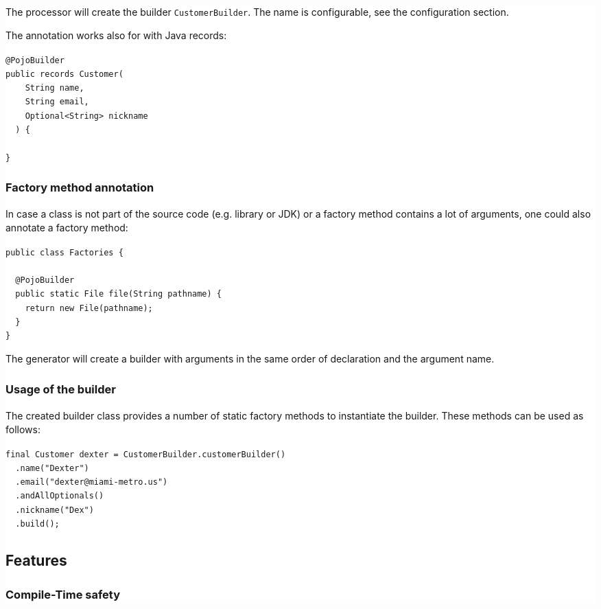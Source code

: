 The processor will create the builder `CustomerBuilder`. The name is configurable, see the configuration section.

The annotation works also for with Java records:

```
@PojoBuilder
public records Customer(
    String name, 
    String email, 
    Optional<String> nickname
  ) {

}
```

### Factory method annotation

In case a class is not part of the source code (e.g. library or JDK) or a factory method contains a lot of arguments,
one could also annotate a factory method:

```
public class Factories {

  @PojoBuilder
  public static File file(String pathname) {
    return new File(pathname);
  }
}
```

The generator will create a builder with arguments in the same order of declaration and the argument name.

### Usage of the builder

The created builder class provides a number of static factory methods to instantiate the builder. These methods can be
used as follows:

```
final Customer dexter = CustomerBuilder.customerBuilder()
  .name("Dexter")
  .email("dexter@miami-metro.us")
  .andAllOptionals()
  .nickname("Dex")
  .build();
```

## Features

### Compile-Time safety
